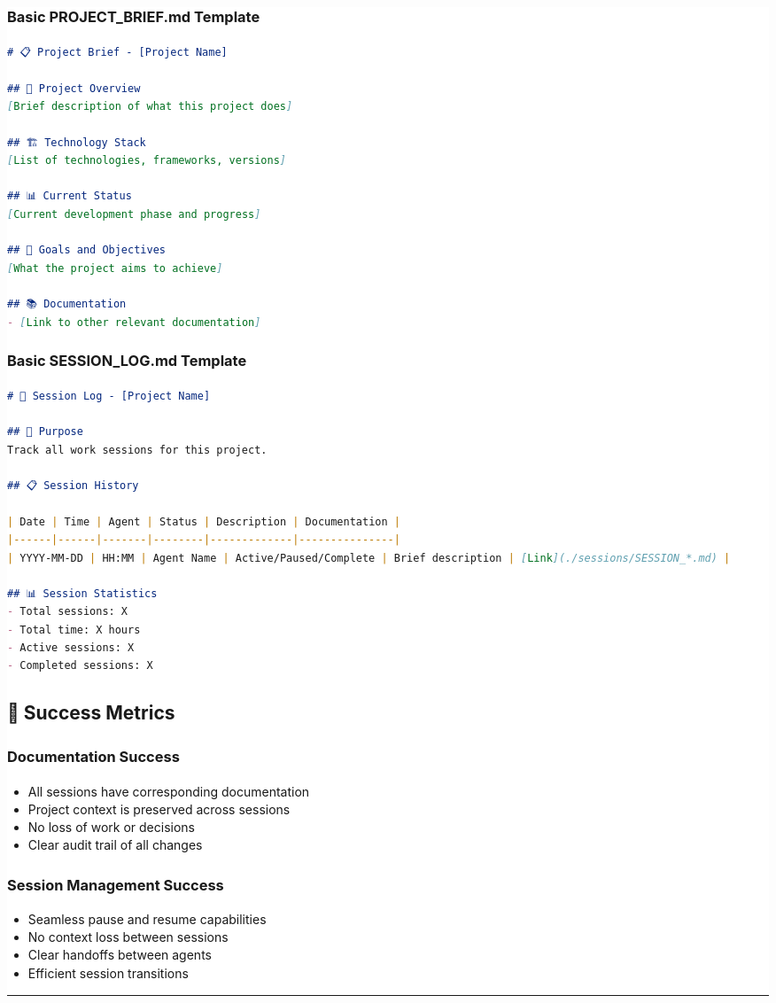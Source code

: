 ### **Basic PROJECT_BRIEF.md Template**
```markdown
# 📋 Project Brief - [Project Name]

## 🎯 Project Overview
[Brief description of what this project does]

## 🏗️ Technology Stack
[List of technologies, frameworks, versions]

## 📊 Current Status
[Current development phase and progress]

## 🎯 Goals and Objectives
[What the project aims to achieve]

## 📚 Documentation
- [Link to other relevant documentation]
```

### **Basic SESSION_LOG.md Template**
```markdown
# 📅 Session Log - [Project Name]

## 🎯 Purpose
Track all work sessions for this project.

## 📋 Session History

| Date | Time | Agent | Status | Description | Documentation |
|------|------|-------|--------|-------------|---------------|
| YYYY-MM-DD | HH:MM | Agent Name | Active/Paused/Complete | Brief description | [Link](./sessions/SESSION_*.md) |

## 📊 Session Statistics
- Total sessions: X
- Total time: X hours
- Active sessions: X
- Completed sessions: X
```

## 🎯 Success Metrics

### **Documentation Success**
- All sessions have corresponding documentation
- Project context is preserved across sessions
- No loss of work or decisions
- Clear audit trail of all changes

### **Session Management Success**
- Seamless pause and resume capabilities
- No context loss between sessions
- Clear handoffs between agents
- Efficient session transitions

---